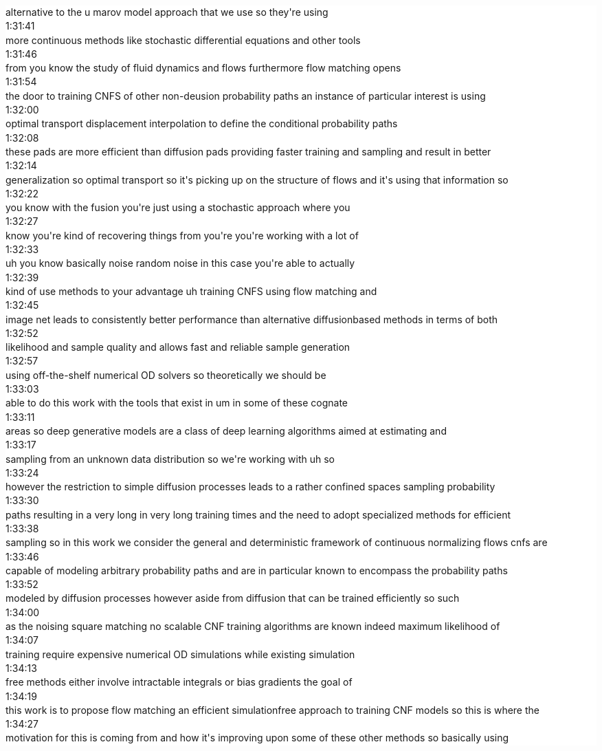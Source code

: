 alternative to the u marov model approach that we use so they're using     
1:31:41     
more continuous methods like stochastic differential equations and other tools     
1:31:46     
from you know the study of fluid dynamics and flows furthermore flow matching opens     
1:31:54     
the door to training CNFS of other non-deusion probability paths an instance of particular interest is using     
1:32:00     
optimal transport displacement interpolation to define the conditional probability paths     
1:32:08     
these pads are more efficient than diffusion pads providing faster training and sampling and result in better     
1:32:14     
generalization so optimal transport so it's picking up on the structure of flows and it's using that information so     
1:32:22     
you know with the fusion you're just using a stochastic approach where you     
1:32:27     
know you're kind of recovering things from you're you're working with a lot of     
1:32:33     
uh you know basically noise random noise in this case you're able to actually     
1:32:39     
kind of use methods to your advantage uh training CNFS using flow matching and     
1:32:45     
image net leads to consistently better performance than alternative diffusionbased methods in terms of both     
1:32:52     
likelihood and sample quality and allows fast and reliable sample generation     
1:32:57     
using off-the-shelf numerical OD solvers so theoretically we should be     
1:33:03     
able to do this work with the tools that exist in um in some of these cognate     
1:33:11     
areas so deep generative models are a class of deep learning algorithms aimed at estimating and     
1:33:17     
sampling from an unknown data distribution so we're working with uh so     
1:33:24     
however the restriction to simple diffusion processes leads to a rather confined spaces sampling probability     
1:33:30     
paths resulting in a very long in very long training times and the need to adopt specialized methods for efficient     
1:33:38     
sampling so in this work we consider the general and deterministic framework of continuous normalizing flows cnfs are     
1:33:46     
capable of modeling arbitrary probability paths and are in particular known to encompass the probability paths     
1:33:52     
modeled by diffusion processes however aside from diffusion that can be trained efficiently so such     
1:34:00     
as the noising square matching no scalable CNF training algorithms are known indeed maximum likelihood of     
1:34:07     
training require expensive numerical OD simulations while existing simulation     
1:34:13     
free methods either involve intractable integrals or bias gradients the goal of     
1:34:19     
this work is to propose flow matching an efficient simulationfree approach to training CNF models so this is where the     
1:34:27     
motivation for this is coming from and how it's improving upon some of these other methods so basically using     